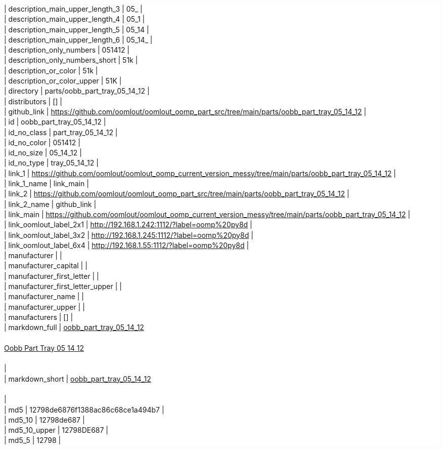 | description_main_upper_length_3 | 05_ |  
| description_main_upper_length_4 | 05_1 |  
| description_main_upper_length_5 | 05_14 |  
| description_main_upper_length_6 | 05_14_ |  
| description_only_numbers | 051412 |  
| description_only_numbers_short | 51k |  
| description_or_color | 51k |  
| description_or_color_upper | 51K |  
| directory | parts/oobb_part_tray_05_14_12 |  
| distributors | [] |  
| github_link | https://github.com/oomlout/oomlout_oomp_part_src/tree/main/parts/oobb_part_tray_05_14_12 |  
| id | oobb_part_tray_05_14_12 |  
| id_no_class | part_tray_05_14_12 |  
| id_no_color | 051412 |  
| id_no_size | 05_14_12 |  
| id_no_type | tray_05_14_12 |  
| link_1 | https://github.com/oomlout/oomlout_oomp_current_version_messy/tree/main/parts/oobb_part_tray_05_14_12 |  
| link_1_name | link_main |  
| link_2 | https://github.com/oomlout/oomlout_oomp_part_src/tree/main/parts/oobb_part_tray_05_14_12 |  
| link_2_name | github_link |  
| link_main | https://github.com/oomlout/oomlout_oomp_current_version_messy/tree/main/parts/oobb_part_tray_05_14_12 |  
| link_oomlout_label_2x1 | http://192.168.1.242:1112/?label=oomp%20py8d |  
| link_oomlout_label_3x2 | http://192.168.1.245:1112/?label=oomp%20py8d |  
| link_oomlout_label_6x4 | http://192.168.1.55:1112/?label=oomp%20py8d |  
| manufacturer |  |  
| manufacturer_capital |  |  
| manufacturer_first_letter |  |  
| manufacturer_first_letter_upper |  |  
| manufacturer_name |  |  
| manufacturer_upper |  |  
| manufacturers | [] |  
| markdown_full | [oobb_part_tray_05_14_12](https://github.com/oomlout/oomlout_oomp_current_version_messy/tree/main/parts/oobb_part_tray_05_14_12)<br>[](https://github.com/oomlout/oomlout_oomp_current_version_messy/tree/main/parts/oobb_part_tray_05_14_12)<br>[Oobb Part Tray 05 14 12](https://github.com/oomlout/oomlout_oomp_current_version_messy/tree/main/parts/oobb_part_tray_05_14_12)<br><br> |  
| markdown_short | [oobb_part_tray_05_14_12](https://github.com/oomlout/oomlout_oomp_current_version_messy/tree/main/parts/oobb_part_tray_05_14_12)<br><br> |  
| md5 | 12798de6876f1388ac86c68ce1a494b7 |  
| md5_10 | 12798de687 |  
| md5_10_upper | 12798DE687 |  
| md5_5 | 12798 |  